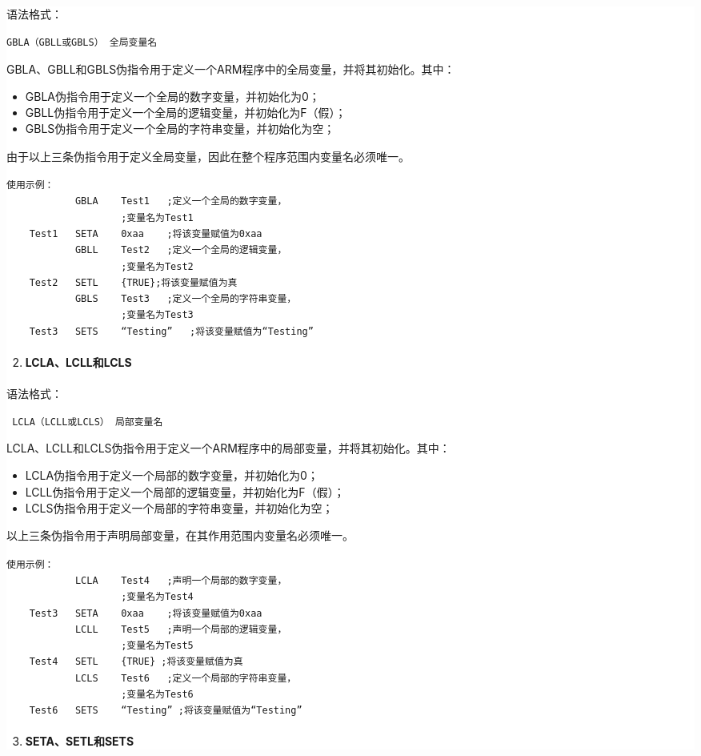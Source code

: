 语法格式：

```
GBLA（GBLL或GBLS） 全局变量名
```

GBLA、GBLL和GBLS伪指令用于定义一个ARM程序中的全局变量，并将其初始化。其中：

- GBLA伪指令用于定义一个全局的数字变量，并初始化为0；
- GBLL伪指令用于定义一个全局的逻辑变量，并初始化为F（假）；
- GBLS伪指令用于定义一个全局的字符串变量，并初始化为空；

由于以上三条伪指令用于定义全局变量，因此在整个程序范围内变量名必须唯一。

```
使用示例：
			GBLA	Test1	;定义一个全局的数字变量，
					;变量名为Test1
	Test1	SETA	0xaa	;将该变量赋值为0xaa	
			GBLL	Test2	;定义一个全局的逻辑变量，
					;变量名为Test2
	Test2	SETL	{TRUE};将该变量赋值为真	
			GBLS	Test3	;定义一个全局的字符串变量，
					;变量名为Test3
	Test3	SETS	“Testing”   ;将该变量赋值为“Testing”

```

2. #### LCLA、LCLL和LCLS

语法格式：

```
 LCLA（LCLL或LCLS） 局部变量名
```

LCLA、LCLL和LCLS伪指令用于定义一个ARM程序中的局部变量，并将其初始化。其中：

- LCLA伪指令用于定义一个局部的数字变量，并初始化为0；
- LCLL伪指令用于定义一个局部的逻辑变量，并初始化为F（假）；
- LCLS伪指令用于定义一个局部的字符串变量，并初始化为空；

以上三条伪指令用于声明局部变量，在其作用范围内变量名必须唯一。

```
使用示例：
			LCLA	Test4	;声明一个局部的数字变量，
					;变量名为Test4
	Test3	SETA	0xaa	;将该变量赋值为0xaa	
			LCLL	Test5	;声明一个局部的逻辑变量，
					;变量名为Test5
	Test4	SETL	{TRUE} ;将该变量赋值为真	
			LCLS	Test6	;定义一个局部的字符串变量，
					;变量名为Test6
	Test6	SETS	“Testing” ;将该变量赋值为“Testing”

```

3. #### SETA、SETL和SETS
